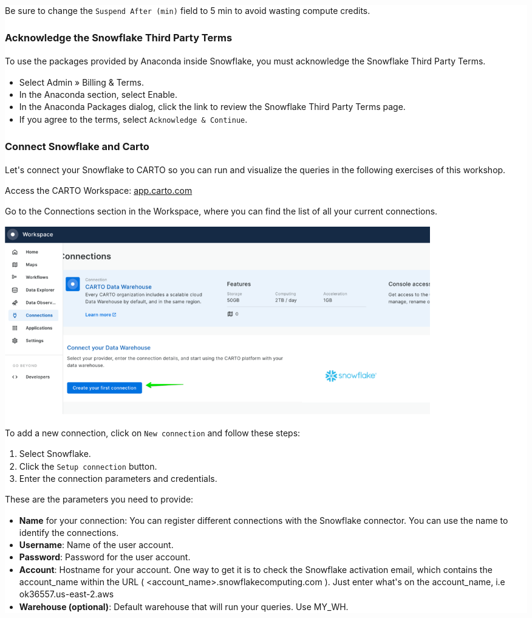 Be sure to change the `Suspend After (min)` field to 5 min to avoid wasting compute credits.

### Acknowledge the Snowflake Third Party Terms

To use the packages provided by Anaconda inside Snowflake, you must acknowledge the Snowflake Third Party Terms.

* Select Admin » Billing & Terms.
* In the Anaconda section, select Enable.
* In the Anaconda Packages dialog, click the link to review the Snowflake Third Party Terms page.
* If you agree to the terms, select `Acknowledge & Continue`.

### Connect Snowflake and Carto

Let's connect your Snowflake to CARTO so you can run and visualize the queries in the following exercises of this workshop.

Access the CARTO Workspace: [app.carto.com](http://app.carto.com/)

Go to the Connections section in the Workspace, where you can find the list of all your current connections.

<img src ='assets/geo_analysis_geometry_25.png' width=700>

To add a new connection, click on `New connection` and follow these steps:

1. Select Snowflake.
2. Click the `Setup connection` button.
3. Enter the connection parameters and credentials.

These are the parameters you need to provide:

- **Name** for your connection: You can register different connections with the Snowflake connector. You can use the name to identify the connections.
- **Username**: Name of the user account.
- **Password**: Password for the user account.
- **Account**: Hostname for your account. One way to get it is to check the Snowflake activation email, which contains the account_name within the URL ( <account_name>.snowflakecomputing.com ). Just enter what's on the account_name, i.e ok36557.us-east-2.aws
- **Warehouse (optional)**: Default warehouse that will run your queries. Use MY_WH.
